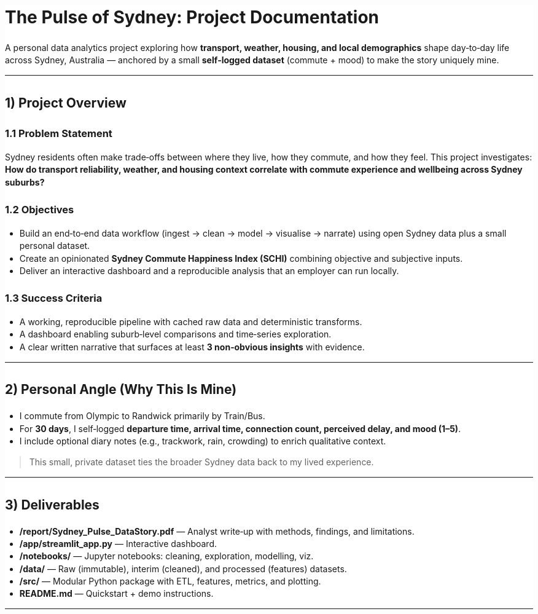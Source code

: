 # The Pulse of Sydney: Project Documentation

A personal data analytics project exploring how **transport, weather, housing, and local demographics** shape day‑to‑day life across Sydney, Australia — anchored by a small **self‑logged dataset** (commute + mood) to make the story uniquely mine.

---

## 1) Project Overview

### 1.1 Problem Statement

Sydney residents often make trade‑offs between where they live, how they commute, and how they feel. This project investigates: **How do transport reliability, weather, and housing context correlate with commute experience and wellbeing across Sydney suburbs?**

### 1.2 Objectives

* Build an end‑to‑end data workflow (ingest → clean → model → visualise → narrate) using open Sydney data plus a small personal dataset.
* Create an opinionated **Sydney Commute Happiness Index (SCHI)** combining objective and subjective inputs.
* Deliver an interactive dashboard and a reproducible analysis that an employer can run locally.

### 1.3 Success Criteria

* A working, reproducible pipeline with cached raw data and deterministic transforms.
* A dashboard enabling suburb‑level comparisons and time‑series exploration.
* A clear written narrative that surfaces at least **3 non‑obvious insights** with evidence.

---

## 2) Personal Angle (Why This Is Mine)

* I commute from Olympic to Randwick primarily by Train/Bus.
* For **30 days**, I self‑logged **departure time, arrival time, connection count, perceived delay, and mood (1–5)**.
* I include optional diary notes (e.g., trackwork, rain, crowding) to enrich qualitative context.

> This small, private dataset ties the broader Sydney data back to my lived experience.

---

## 3) Deliverables

* **/report/Sydney_Pulse_DataStory.pdf** — Analyst write‑up with methods, findings, and limitations.
* **/app/streamlit_app.py** — Interactive dashboard.
* **/notebooks/** — Jupyter notebooks: cleaning, exploration, modelling, viz.
* **/data/** — Raw (immutable), interim (cleaned), and processed (features) datasets.
* **/src/** — Modular Python package with ETL, features, metrics, and plotting.
* **README.md** — Quickstart + demo instructions.

---